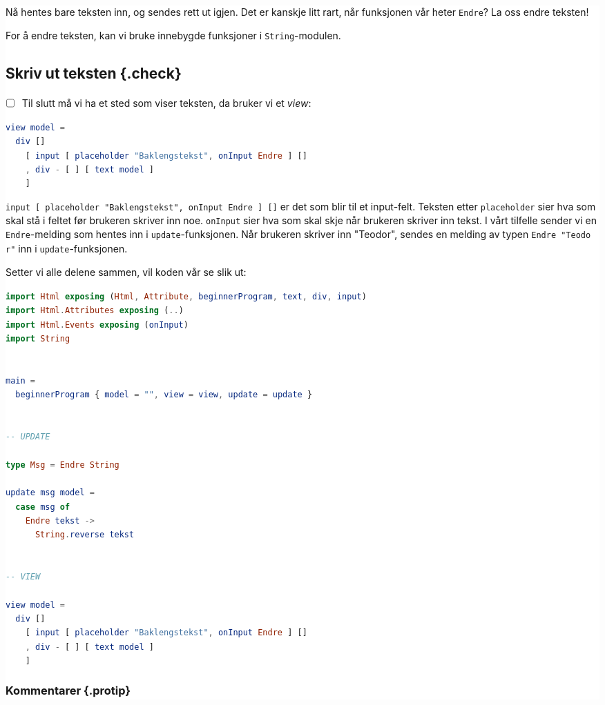 Nå hentes bare teksten inn, og sendes rett ut igjen. Det er kanskje litt rart, når funksjonen vår heter `Endre`? La oss endre teksten!

For å endre teksten, kan vi bruke innebygde funksjoner i `String`-modulen.

## Skriv ut teksten {.check}
- [ ] Til slutt må vi ha et sted som viser teksten, da bruker vi et *view*:

```elm
view model =
  div []
    [ input [ placeholder "Baklengstekst", onInput Endre ] []
    , div - [ ] [ text model ]
    ]
```

`input [ placeholder "Baklengstekst", onInput Endre ] []` er det som blir til et input-felt. Teksten etter `placeholder` sier hva som skal stå i feltet før brukeren skriver inn noe. `onInput` sier hva som skal skje når brukeren skriver inn tekst. I vårt tilfelle sender vi en `Endre`-melding som hentes inn i `update`-funksjonen. Når brukeren skriver inn "Teodor", sendes en melding av typen `Endre "Teodor"` inn i `update`-funksjonen.

Setter vi alle delene sammen, vil koden vår se slik ut:

```elm
import Html exposing (Html, Attribute, beginnerProgram, text, div, input)
import Html.Attributes exposing (..)
import Html.Events exposing (onInput)
import String


main =
  beginnerProgram { model = "", view = view, update = update }


-- UPDATE

type Msg = Endre String

update msg model =
  case msg of
    Endre tekst ->
      String.reverse tekst


-- VIEW

view model =
  div []
    [ input [ placeholder "Baklengstekst", onInput Endre ] []
    , div - [ ] [ text model ]
    ]
```
### Kommentarer {.protip}
